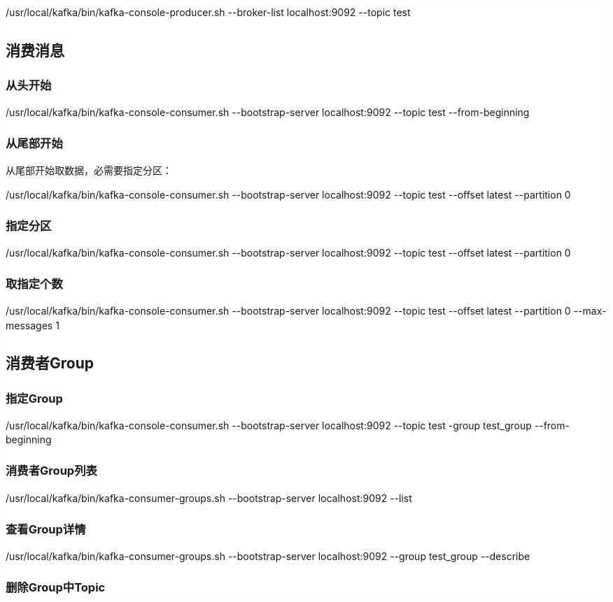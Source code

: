 /usr/local/kafka/bin/kafka-console-producer.sh --broker-list localhost:9092 --topic test 

 

## **消费消息**

### **从头开始**

/usr/local/kafka/bin/kafka-console-consumer.sh --bootstrap-server localhost:9092 --topic test --from-beginning

 

### **从尾部开始**

从尾部开始取数据，必需要指定分区：

/usr/local/kafka/bin/kafka-console-consumer.sh --bootstrap-server localhost:9092 --topic test --offset latest --partition 0

 

### **指定分区**

/usr/local/kafka/bin/kafka-console-consumer.sh --bootstrap-server localhost:9092 --topic test --offset latest --partition 0

 

### **取指定个数**

/usr/local/kafka/bin/kafka-console-consumer.sh --bootstrap-server localhost:9092 --topic test --offset latest --partition 0 --max-messages 1 

 

## **消费者Group**

### **指定Group**

/usr/local/kafka/bin/kafka-console-consumer.sh --bootstrap-server localhost:9092 --topic test -group test_group --from-beginning

 

### **消费者Group列表**

/usr/local/kafka/bin/kafka-consumer-groups.sh --bootstrap-server localhost:9092 --list

 

### **查看Group详情**

/usr/local/kafka/bin/kafka-consumer-groups.sh --bootstrap-server localhost:9092 --group test_group --describe

 

### **删除Group中Topic**
